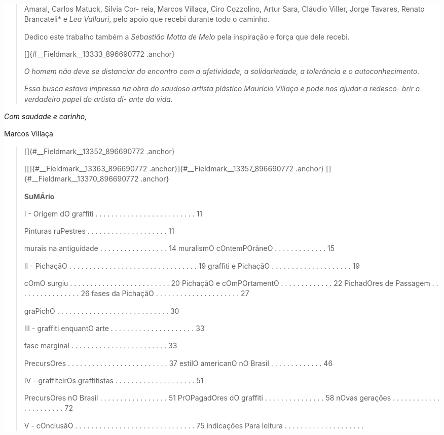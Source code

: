 > Amaral, Carlos Matuck, Silvia Cor- reia, Marcos Villaça, Ciro
> Cozzolino, Artur Sara, Cláudio Viller, Jorge Tavares, Renato
> Brancateli* e *Lea Vallauri*, pelo apoio que recebi durante todo o
> caminho.
>
> Dedico este trabalho também a *Sebastião Motta de Melo* pela
> inspiração e força que dele recebi.
>
> []{#__Fieldmark__13333_896690772 .anchor}
>
> *O homem não deve se distanciar do encontro com a afetividade, a
> solidariedade, a tolerância e o autoconhecimento.*
>
> *Essa busca estava impressa na obra do saudoso artista plástico
> Maurício Villaça e pode nos ajudar a redesco- brir o verdadeiro papel
> do artista di- ante da vida.*

*Com saudade e carinho,*

Marcos Villaça

> []{#__Fieldmark__13352_896690772 .anchor}
>
> [[]{#__Fieldmark__13363_896690772
> .anchor}]{#__Fieldmark__13357_896690772 .anchor}
> []{#__Fieldmark__13370_896690772 .anchor}
>
> **SuMÁrio**
>
> I - Origem dO graffiti . . . . . . . . . . . . . . . . . . . . . . . .
> . 11
>
> Pinturas ruPestres . . . . . . . . . . . . . . . . . . . . 11
>
> murais na antiguidade . . . . . . . . . . . . . . . . . 14 muralismO
> cOntemPOrâneO . . . . . . . . . . . . . 15
>
> II - PichaçãO . . . . . . . . . . . . . . . . . . . . . . . . . . . .
> . . . . 19 graffiti e PichaçãO . . . . . . . . . . . . . . . . . . . .
> 19
>
> cOmO surgiu . . . . . . . . . . . . . . . . . . . . . . . . . 20
> PichaçãO e cOmPOrtamentO . . . . . . . . . . . . . 22 PichadOres de
> Passagem . . . . . . . . . . . . . . . . 26 fases da PichaçãO . . . .
> . . . . . . . . . . . . . . . . . 27
>
> graPichO . . . . . . . . . . . . . . . . . . . . . . . . . . . . 30
>
> III - graffiti enquantO arte . . . . . . . . . . . . . . . . . . . . .
> 33
>
> fase marginal . . . . . . . . . . . . . . . . . . . . . . . . 33
>
> PrecursOres . . . . . . . . . . . . . . . . . . . . . . . . . 37
> estilO americanO nO Brasil . . . . . . . . . . . . . 46
>
> IV - graffiteirOs graffitistas . . . . . . . . . . . . . . . . . . . .
> 51
>
> PrecursOres nO Brasil . . . . . . . . . . . . . . . . . 51
> PrOPagadOres dO graffiti . . . . . . . . . . . . . . . 58 nOvas
> gerações . . . . . . . . . . . . . . . . . . . . . . 72
>
> V - cOnclusãO . . . . . . . . . . . . . . . . . . . . . . . . . . . .
> . . 75 indicações Para leitura . . . . . . . . . . . . . . . . . . . .